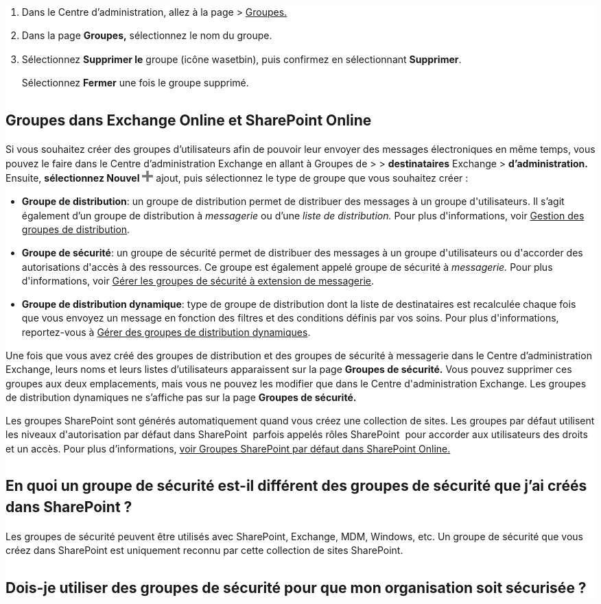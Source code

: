 1. Dans le Centre d’administration, allez à la page   >  <a href="https://go.microsoft.com/fwlink/p/?linkid=2052855" target="_blank">Groupes.</a>
    
2. Dans la page **Groupes,** sélectionnez le nom du groupe. 
    
3. Sélectionnez **Supprimer le** groupe (icône wasetbin), puis confirmez en sélectionnant **Supprimer**.
    
    Sélectionnez **Fermer** une fois le groupe supprimé. 
    
## <a name="groups-in-exchange-online-and-sharepoint-online"></a>Groupes dans Exchange Online et SharePoint Online

Si vous souhaitez créer des groupes d’utilisateurs afin de pouvoir leur envoyer des messages électroniques  en même temps, vous pouvez le faire dans le Centre d’administration Exchange en allant à Groupes de \>  \> **destinataires** Exchange \> **d’administration.** Ensuite, **sélectionnez Nouvel** ![ ](../../media/328ffb57-5f31-430a-b653-4a6b8e76d338.png) ajout, puis sélectionnez le type de groupe que vous souhaitez créer : 
  
- **Groupe de distribution**: un groupe de distribution permet de distribuer des messages à un groupe d'utilisateurs. Il s’agit également d’un groupe de distribution à *messagerie* ou d’une *liste de distribution.* Pour plus d'informations, voir [Gestion des groupes de distribution](https://technet.microsoft.com/library/bb124513.aspx).
    
- **Groupe de sécurité**: un groupe de sécurité permet de distribuer des messages à un groupe d'utilisateurs ou d'accorder des autorisations d'accès à des ressources. Ce groupe est également appelé groupe de sécurité à *messagerie.* Pour plus d'informations, voir [Gérer les groupes de sécurité à extension de messagerie](https://technet.microsoft.com/library/bb123521.aspx).
    
- **Groupe de distribution dynamique**: type de groupe de distribution dont la liste de destinataires est recalculée chaque fois que vous envoyez un message en fonction des filtres et des conditions définis par vos soins. Pour plus d'informations, reportez-vous à [Gérer des groupes de distribution dynamiques](https://technet.microsoft.com/library/bb123722.aspx).
    
Une fois que vous avez créé des groupes de distribution et des groupes de sécurité à messagerie dans le Centre d’administration Exchange, leurs noms et leurs listes d’utilisateurs apparaissent sur la page **Groupes de sécurité.** Vous pouvez supprimer ces groupes aux deux emplacements, mais vous ne pouvez les modifier que dans le Centre d'administration Exchange. Les groupes de distribution dynamiques ne s’affiche pas sur la page **Groupes de sécurité.** 
  
 Les groupes SharePoint sont générés automatiquement quand vous créez une collection de sites. Les groupes par défaut utilisent les niveaux d'autorisation par défaut dans SharePoint  parfois appelés rôles SharePoint  pour accorder aux utilisateurs des droits et un accès. Pour plus d’informations, [voir Groupes SharePoint par défaut dans SharePoint Online.](https://docs.microsoft.com/sharepoint/default-sharepoint-groups)
  
## <a name="how-is-a-security-group-different-from-security-groups-i-create-in-sharepoint"></a>En quoi un groupe de sécurité est-il différent des groupes de sécurité que j’ai créés dans SharePoint ?

Les groupes de sécurité peuvent être utilisés avec SharePoint, Exchange, MDM, Windows, etc. Un groupe de sécurité que vous créez dans SharePoint est uniquement reconnu par cette collection de sites SharePoint.
  
## <a name="do-i-have-to-use-security-groups-for-my-organization-to-be-secure"></a>Dois-je utiliser des groupes de sécurité pour que mon organisation soit sécurisée ?
